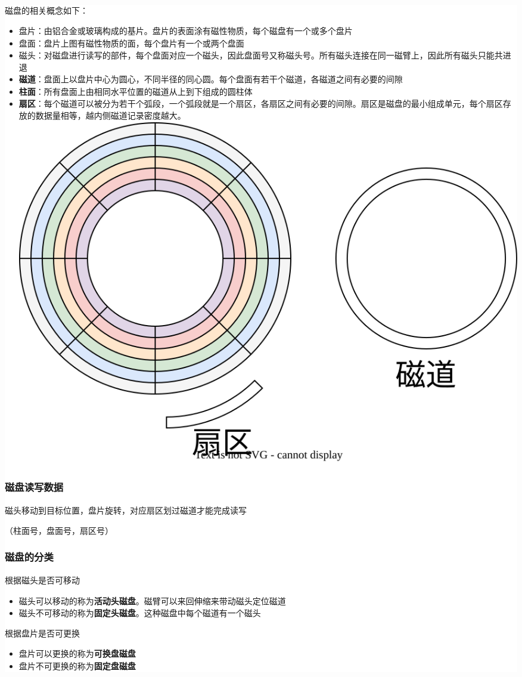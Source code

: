 磁盘的相关概念如下：
* 盘片：由铝合金或玻璃构成的基片。盘片的表面涂有磁性物质，每个磁盘有一个或多个盘片
* 盘面：盘片上图有磁性物质的面，每个盘片有一个或两个盘面
* 磁头：对磁盘进行读写的部件，每个盘面对应一个磁头，因此盘面号又称磁头号。所有磁头连接在同一磁臂上，因此所有磁头只能共进退
* **磁道**：盘面上以盘片中心为圆心，不同半径的同心圆。每个盘面有若干个磁道，各磁道之间有必要的间隙
* **柱面**：所有盘面上由相同水平位置的磁道从上到下组成的圆柱体
* **扇区**：每个磁道可以被分为若干个弧段，一个弧段就是一个扇区，各扇区之间有必要的间隙。扇区是磁盘的最小组成单元，每个扇区存放的数据量相等，越内侧磁道记录密度越大。
![第5章-磁盘基本概念.drawio](图表/第5章-磁盘基本概念.drawio.svg)

### 磁盘读写数据

磁头移动到目标位置，盘片旋转，对应扇区划过磁道才能完成读写

（柱面号，盘面号，扇区号）

### 磁盘的分类

根据磁头是否可移动
* 磁头可以移动的称为**活动头磁盘**。磁臂可以来回伸缩来带动磁头定位磁道
* 磁头不可移动的称为**固定头磁盘**。这种磁盘中每个磁道有一个磁头

根据盘片是否可更换
* 盘片可以更换的称为**可换盘磁盘**
* 盘片不可更换的称为**固定盘磁盘**
